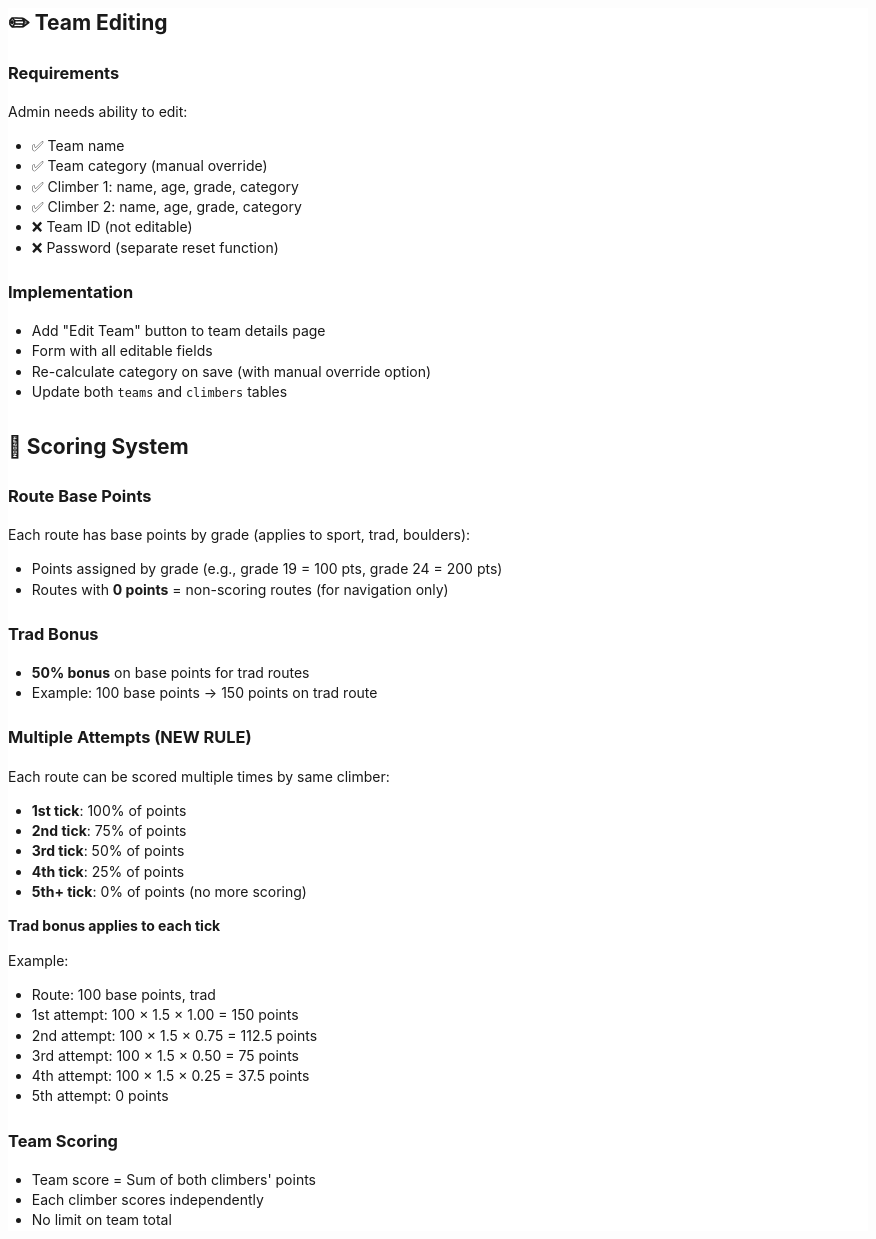 ## ✏️ Team Editing

### Requirements
Admin needs ability to edit:
- ✅ Team name
- ✅ Team category (manual override)
- ✅ Climber 1: name, age, grade, category
- ✅ Climber 2: name, age, grade, category
- ❌ Team ID (not editable)
- ❌ Password (separate reset function)

### Implementation
- Add "Edit Team" button to team details page
- Form with all editable fields
- Re-calculate category on save (with manual override option)
- Update both `teams` and `climbers` tables

## 🎯 Scoring System

### Route Base Points
Each route has base points by grade (applies to sport, trad, boulders):
- Points assigned by grade (e.g., grade 19 = 100 pts, grade 24 = 200 pts)
- Routes with **0 points** = non-scoring routes (for navigation only)

### Trad Bonus
- **50% bonus** on base points for trad routes
- Example: 100 base points → 150 points on trad route

### Multiple Attempts (NEW RULE)
Each route can be scored multiple times by same climber:
- **1st tick**: 100% of points
- **2nd tick**: 75% of points
- **3rd tick**: 50% of points
- **4th tick**: 25% of points
- **5th+ tick**: 0% of points (no more scoring)

**Trad bonus applies to each tick**

Example:
- Route: 100 base points, trad
- 1st attempt: 100 × 1.5 × 1.00 = 150 points
- 2nd attempt: 100 × 1.5 × 0.75 = 112.5 points
- 3rd attempt: 100 × 1.5 × 0.50 = 75 points
- 4th attempt: 100 × 1.5 × 0.25 = 37.5 points
- 5th attempt: 0 points

### Team Scoring
- Team score = Sum of both climbers' points
- Each climber scores independently
- No limit on team total
